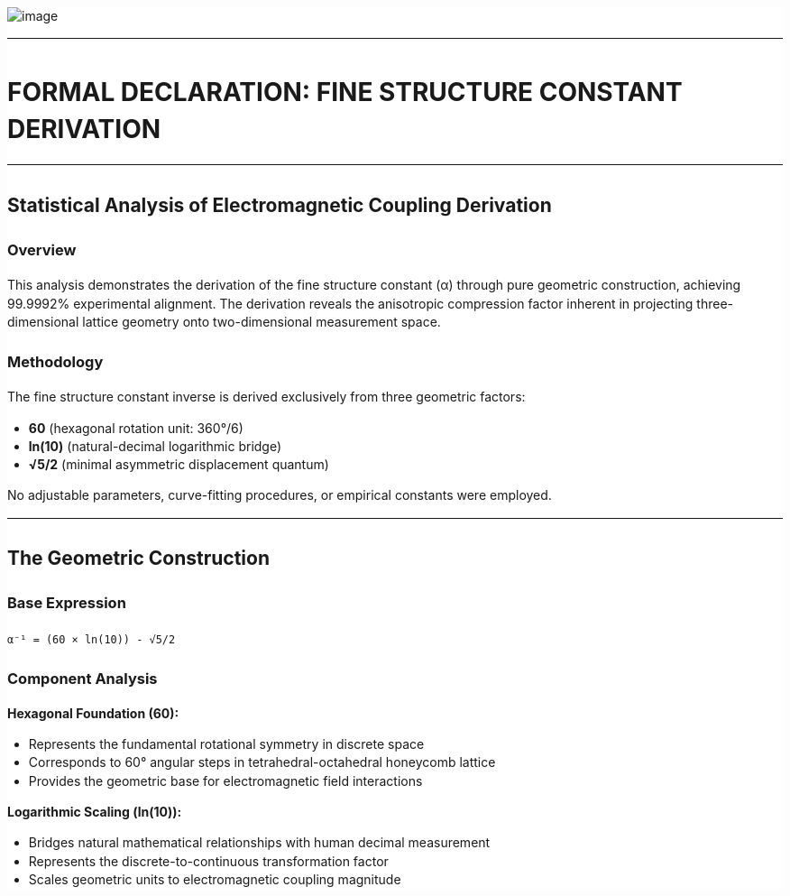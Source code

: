 ![image](https://github.com/user-attachments/assets/7e770f86-fafe-4ce9-b182-20f0af5e988e)


---

# FORMAL DECLARATION: FINE STRUCTURE CONSTANT DERIVATION

---

## Statistical Analysis of Electromagnetic Coupling Derivation

### Overview

This analysis demonstrates the derivation of the fine structure constant (α) through pure geometric construction, achieving 99.9992% experimental alignment. The derivation reveals the anisotropic compression factor inherent in projecting three-dimensional lattice geometry onto two-dimensional measurement space.

### Methodology

The fine structure constant inverse is derived exclusively from three geometric factors:

- **60** (hexagonal rotation unit: 360°/6)
- **ln(10)** (natural-decimal logarithmic bridge)
- **√5/2** (minimal asymmetric displacement quantum)

No adjustable parameters, curve-fitting procedures, or empirical constants were employed.

---

## The Geometric Construction

### Base Expression

```
α⁻¹ = (60 × ln(10)) - √5/2
```

### Component Analysis

**Hexagonal Foundation (60):**

- Represents the fundamental rotational symmetry in discrete space
- Corresponds to 60° angular steps in tetrahedral-octahedral honeycomb lattice
- Provides the geometric base for electromagnetic field interactions

**Logarithmic Scaling (ln(10)):**

- Bridges natural mathematical relationships with human decimal measurement
- Represents the discrete-to-continuous transformation factor
- Scales geometric units to electromagnetic coupling magnitude
